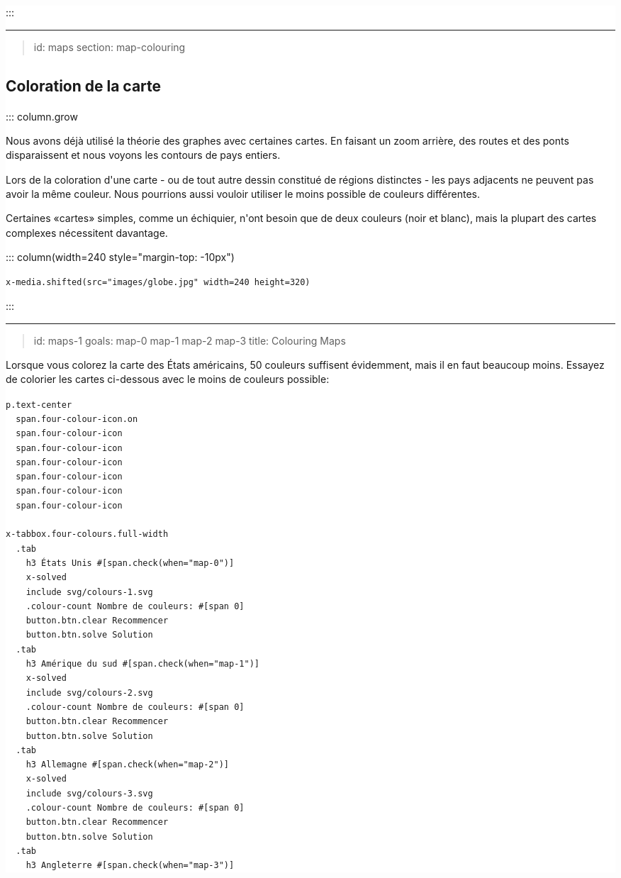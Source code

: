 :::

---

> id: maps
> section: map-colouring

## Coloration de la carte

::: column.grow

Nous avons déjà utilisé la théorie des graphes avec certaines cartes. En faisant un zoom arrière, des routes et des ponts disparaissent et nous voyons les contours de pays entiers.

Lors de la coloration d'une carte - ou de tout autre dessin constitué de régions distinctes - les pays adjacents ne peuvent pas avoir la même couleur. Nous pourrions aussi vouloir utiliser le moins possible de couleurs différentes.

Certaines «cartes» simples, comme un échiquier, n'ont besoin que de deux couleurs (noir et blanc), mais la plupart des cartes complexes nécessitent davantage.

::: column(width=240 style="margin-top: -10px")

    x-media.shifted(src="images/globe.jpg" width=240 height=320)

:::

---

> id: maps-1
> goals: map-0 map-1 map-2 map-3
> title: Colouring Maps

Lorsque vous colorez la carte des États américains, 50 couleurs suffisent évidemment, mais il en faut beaucoup moins. Essayez de colorier les cartes ci-dessous avec le moins de couleurs possible:

    p.text-center
      span.four-colour-icon.on
      span.four-colour-icon
      span.four-colour-icon
      span.four-colour-icon
      span.four-colour-icon
      span.four-colour-icon
      span.four-colour-icon
    
    x-tabbox.four-colours.full-width
      .tab
        h3 États Unis #[span.check(when="map-0")]
        x-solved
        include svg/colours-1.svg
        .colour-count Nombre de couleurs: #[span 0]
        button.btn.clear Recommencer
        button.btn.solve Solution
      .tab
        h3 Amérique du sud #[span.check(when="map-1")]
        x-solved
        include svg/colours-2.svg
        .colour-count Nombre de couleurs: #[span 0]
        button.btn.clear Recommencer
        button.btn.solve Solution
      .tab
        h3 Allemagne #[span.check(when="map-2")]
        x-solved
        include svg/colours-3.svg
        .colour-count Nombre de couleurs: #[span 0]
        button.btn.clear Recommencer
        button.btn.solve Solution
      .tab
        h3 Angleterre #[span.check(when="map-3")]